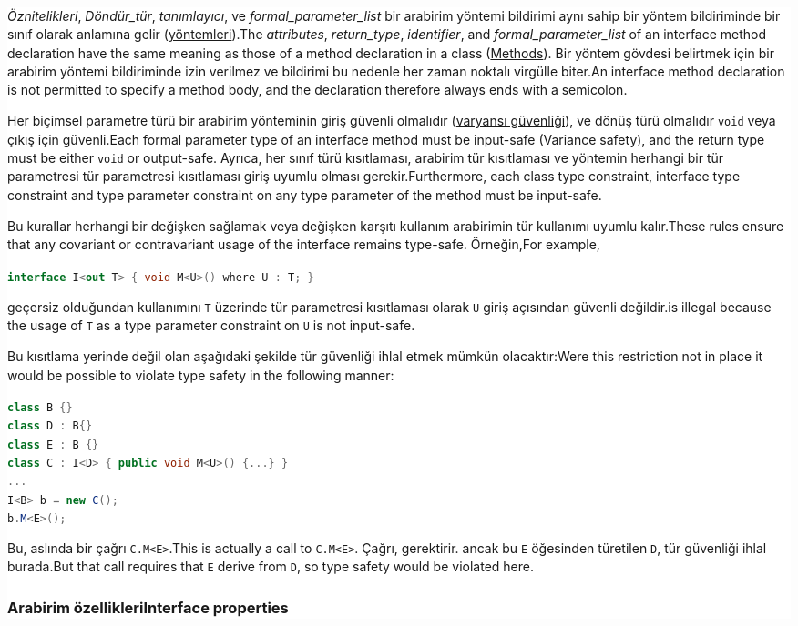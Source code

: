 <span data-ttu-id="b22b5-197">*Öznitelikleri*, *Döndür_tür*, *tanımlayıcı*, ve *formal_parameter_list* bir arabirim yöntemi bildirimi aynı sahip bir yöntem bildiriminde bir sınıf olarak anlamına gelir ([yöntemleri](classes.md#methods)).</span><span class="sxs-lookup"><span data-stu-id="b22b5-197">The *attributes*, *return_type*, *identifier*, and *formal_parameter_list* of an interface method declaration have the same meaning as those of a method declaration in a class ([Methods](classes.md#methods)).</span></span> <span data-ttu-id="b22b5-198">Bir yöntem gövdesi belirtmek için bir arabirim yöntemi bildiriminde izin verilmez ve bildirimi bu nedenle her zaman noktalı virgülle biter.</span><span class="sxs-lookup"><span data-stu-id="b22b5-198">An interface method declaration is not permitted to specify a method body, and the declaration therefore always ends with a semicolon.</span></span>

<span data-ttu-id="b22b5-199">Her biçimsel parametre türü bir arabirim yönteminin giriş güvenli olmalıdır ([varyansı güvenliği](interfaces.md#variance-safety)), ve dönüş türü olmalıdır `void` veya çıkış için güvenli.</span><span class="sxs-lookup"><span data-stu-id="b22b5-199">Each formal parameter type of an interface method must be input-safe ([Variance safety](interfaces.md#variance-safety)), and the return type must be either `void` or output-safe.</span></span> <span data-ttu-id="b22b5-200">Ayrıca, her sınıf türü kısıtlaması, arabirim tür kısıtlaması ve yöntemin herhangi bir tür parametresi tür parametresi kısıtlaması giriş uyumlu olması gerekir.</span><span class="sxs-lookup"><span data-stu-id="b22b5-200">Furthermore, each class type constraint, interface type constraint and type parameter constraint on any type parameter of the method must be input-safe.</span></span>

<span data-ttu-id="b22b5-201">Bu kurallar herhangi bir değişken sağlamak veya değişken karşıtı kullanım arabirimin tür kullanımı uyumlu kalır.</span><span class="sxs-lookup"><span data-stu-id="b22b5-201">These rules ensure that any covariant or contravariant usage of the interface remains type-safe.</span></span> <span data-ttu-id="b22b5-202">Örneğin,</span><span class="sxs-lookup"><span data-stu-id="b22b5-202">For example,</span></span>
```csharp
interface I<out T> { void M<U>() where U : T; }
```
<span data-ttu-id="b22b5-203">geçersiz olduğundan kullanımını `T` üzerinde tür parametresi kısıtlaması olarak `U` giriş açısından güvenli değildir.</span><span class="sxs-lookup"><span data-stu-id="b22b5-203">is illegal because the usage of `T` as a type parameter constraint on `U` is not input-safe.</span></span>

<span data-ttu-id="b22b5-204">Bu kısıtlama yerinde değil olan aşağıdaki şekilde tür güvenliği ihlal etmek mümkün olacaktır:</span><span class="sxs-lookup"><span data-stu-id="b22b5-204">Were this restriction not in place it would be possible to violate type safety in the following manner:</span></span>
```csharp
class B {}
class D : B{}
class E : B {}
class C : I<D> { public void M<U>() {...} }
...
I<B> b = new C();
b.M<E>();
```
<span data-ttu-id="b22b5-205">Bu, aslında bir çağrı `C.M<E>`.</span><span class="sxs-lookup"><span data-stu-id="b22b5-205">This is actually a call to `C.M<E>`.</span></span> <span data-ttu-id="b22b5-206">Çağrı, gerektirir. ancak bu `E` öğesinden türetilen `D`, tür güvenliği ihlal burada.</span><span class="sxs-lookup"><span data-stu-id="b22b5-206">But that call requires that `E` derive from `D`, so type safety would be violated here.</span></span>

### <a name="interface-properties"></a><span data-ttu-id="b22b5-207">Arabirim özellikleri</span><span class="sxs-lookup"><span data-stu-id="b22b5-207">Interface properties</span></span>
